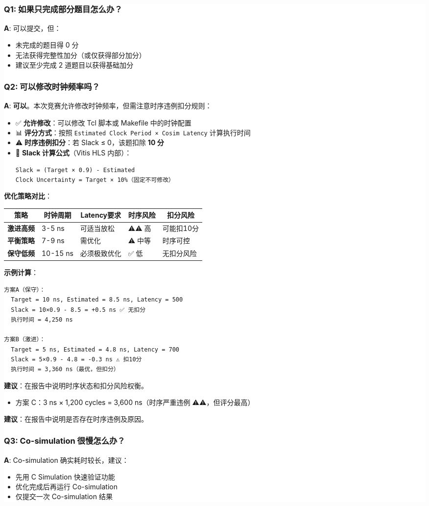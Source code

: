 
### Q1: 如果只完成部分题目怎么办？

**A**: 可以提交，但：

- 未完成的题目得 0 分
- 无法获得完整性加分（或仅获得部分加分）
- 建议至少完成 2 道题目以获得基础加分

### Q2: 可以修改时钟频率吗？

**A**: **可以**。本次竞赛允许修改时钟频率，但需注意时序违例扣分规则：

- ✅ **允许修改**：可以修改 Tcl 脚本或 Makefile 中的时钟配置
- 📊 **评分方式**：按照 `Estimated Clock Period × Cosim Latency` 计算执行时间
- ⚠️ **时序违例扣分**：若 Slack ≤ 0，该题扣除 **10 分**
- 📐 **Slack 计算公式**（Vitis HLS 内部）：
  ```
  Slack = (Target × 0.9) - Estimated
  Clock Uncertainty = Target × 10%（固定不可修改）
  ```

**优化策略对比**：

| 策略               | 时钟周期 | Latency要求  | 时序风险    | 扣分风险   |
| ------------------ | -------- | ------------ | ----------- | ---------- |
| **激进高频** | 3-5 ns   | 可适当放松   | ⚠️⚠️ 高 | 可能扣10分 |
| **平衡策略** | 7-9 ns   | 需优化       | ⚠️ 中等   | 时序可控   |
| **保守低频** | 10-15 ns | 必须极致优化 | ✅ 低       | 无扣分风险 |

**示例计算**：

```
方案A（保守）：
  Target = 10 ns, Estimated = 8.5 ns, Latency = 500
  Slack = 10×0.9 - 8.5 = +0.5 ns ✅ 无扣分
  执行时间 = 4,250 ns

方案B（激进）：
  Target = 5 ns, Estimated = 4.8 ns, Latency = 700
  Slack = 5×0.9 - 4.8 = -0.3 ns ⚠️ 扣10分
  执行时间 = 3,360 ns（最优，但扣分）
```

**建议**：在报告中说明时序状态和扣分风险权衡。

- 方案 C：3 ns × 1,200 cycles = 3,600 ns（时序严重违例 ⚠️⚠️，但评分最高）

**建议**：在报告中说明是否存在时序违例及原因。

### Q3: Co-simulation 很慢怎么办？

**A**: Co-simulation 确实耗时较长，建议：

- 先用 C Simulation 快速验证功能
- 优化完成后再运行 Co-simulation
- 仅提交一次 Co-simulation 结果
